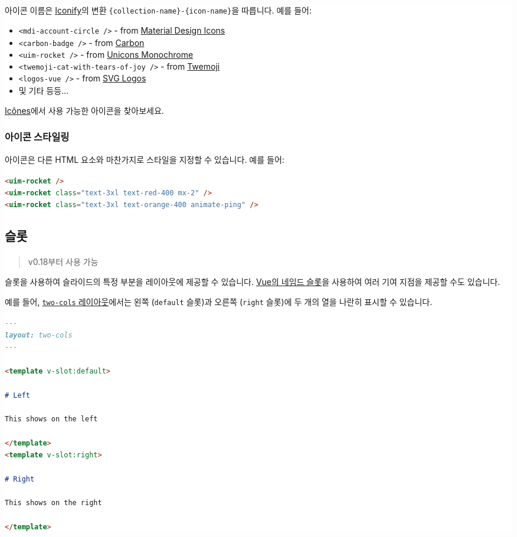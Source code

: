 아이콘 이름은 [Iconify](https://iconify.design/)의 변환 `{collection-name}-{icon-name}`을 따릅니다. 예를 들어:

- `<mdi-account-circle />` - <mdi-account-circle /> from [Material Design Icons](https://github.com/Templarian/MaterialDesign)
- `<carbon-badge />` - <carbon-badge /> from [Carbon](https://github.com/carbon-design-system/carbon/tree/main/packages/icons)
- `<uim-rocket />` - <uim-rocket /> from [Unicons Monochrome](https://github.com/Iconscout/unicons)
- `<twemoji-cat-with-tears-of-joy />` - <twemoji-cat-with-tears-of-joy /> from [Twemoji](https://github.com/twitter/twemoji)
- `<logos-vue />` - <logos-vue /> from [SVG Logos](https://github.com/gilbarbara/logos)
- 및 기타 등등...

[Icônes](https://icones.js.org/)에서 사용 가능한 아이콘을 찾아보세요.

### 아이콘 스타일링

아이콘은 다른 HTML 요소와 마찬가지로 스타일을 지정할 수 있습니다. 예를 들어:

```html
<uim-rocket />
<uim-rocket class="text-3xl text-red-400 mx-2" />
<uim-rocket class="text-3xl text-orange-400 animate-ping" />
```

<uim-rocket />
<uim-rocket class="text-3xl text-red-400 mx-2" />
<uim-rocket class="text-3xl text-orange-400 animate-ping ml-2" />

## 슬롯

> v0.18부터 사용 가능

슬롯을 사용하여 슬라이드의 특정 부분을 레이아웃에 제공할 수 있습니다. [Vue의 네임드 슬롯](https://v3.vuejs.org/guide/component-slots.html)을 사용하여 여러 기여 지점을 제공할 수도 있습니다.

예를 들어, [`two-cols` 레이아웃](https://github.com/slidevjs/slidev/blob/main/packages/client/layouts/two-cols.vue)에서는 왼쪽 (`default` 슬롯)과 오른쪽 (`right` 슬롯)에 두 개의 열을 나란히 표시할 수 있습니다.

```md
---
layout: two-cols
---

<template v-slot:default>

# Left

This shows on the left

</template>
<template v-slot:right>

# Right

This shows on the right

</template>
```
